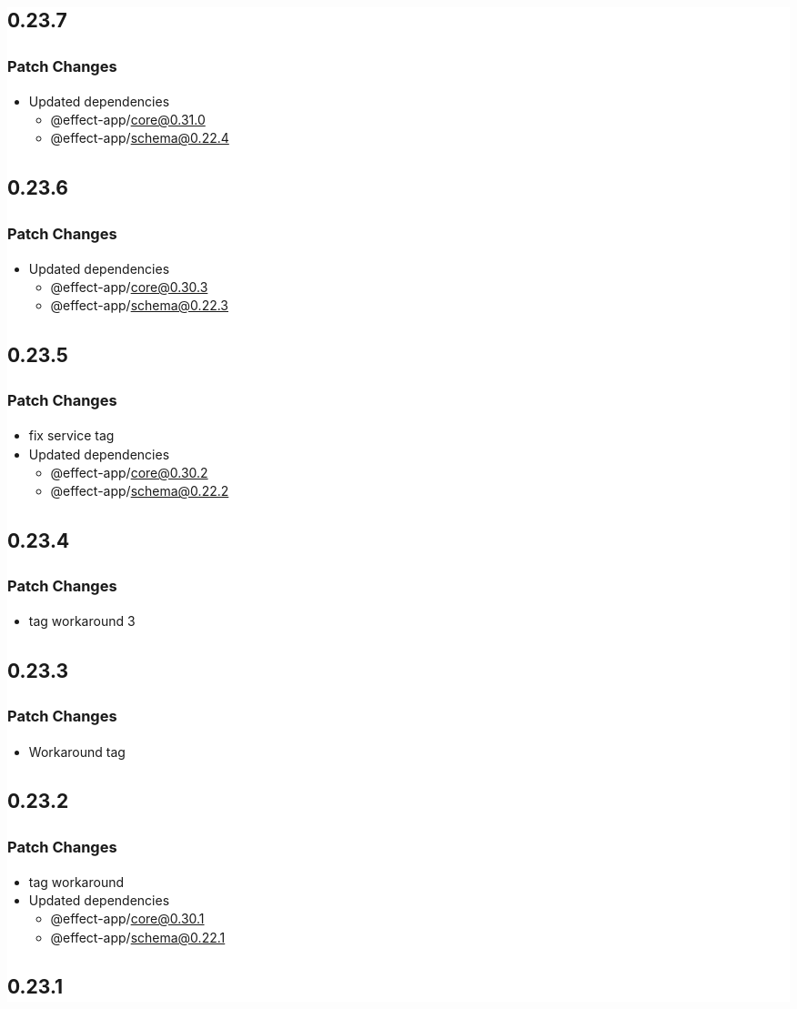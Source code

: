 ## 0.23.7

### Patch Changes

- Updated dependencies
  - @effect-app/core@0.31.0
  - @effect-app/schema@0.22.4

## 0.23.6

### Patch Changes

- Updated dependencies
  - @effect-app/core@0.30.3
  - @effect-app/schema@0.22.3

## 0.23.5

### Patch Changes

- fix service tag
- Updated dependencies
  - @effect-app/core@0.30.2
  - @effect-app/schema@0.22.2

## 0.23.4

### Patch Changes

- tag workaround 3

## 0.23.3

### Patch Changes

- Workaround tag

## 0.23.2

### Patch Changes

- tag workaround
- Updated dependencies
  - @effect-app/core@0.30.1
  - @effect-app/schema@0.22.1

## 0.23.1
